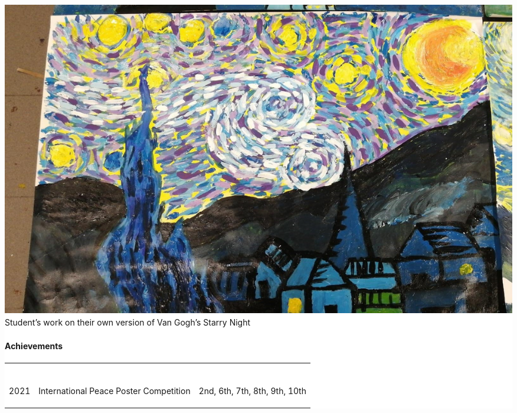 <img style="width: 100%" height="auto" width="100%" alt="Placeholder Image" src="/images/download__5_.jpg">
</div>
</div>
<div class="isomer-card-body">
<div class="isomer-card-title">Student’s work on their own version of Van Gogh’s Starry Night</div>
</div>
</div>
</div>
<p></p>
<h4><strong>Achievements</strong></h4>
<table style="minWidth: 75px">
<colgroup>
<col>
<col>
<col>
</colgroup>
<tbody>
<tr>
<th rowspan="1" colspan="1">
<p></p>
</th>
<th rowspan="1" colspan="1">
<p></p>
</th>
<th rowspan="1" colspan="1">
<p></p>
</th>
</tr>
<tr>
<td rowspan="1" colspan="1">
<p>2021</p>
</td>
<td rowspan="1" colspan="1">
<p>International Peace Poster Competition</p>
</td>
<td rowspan="1" colspan="1">
<p>2nd, 6th, 7th, 8th, 9th, 10th</p>